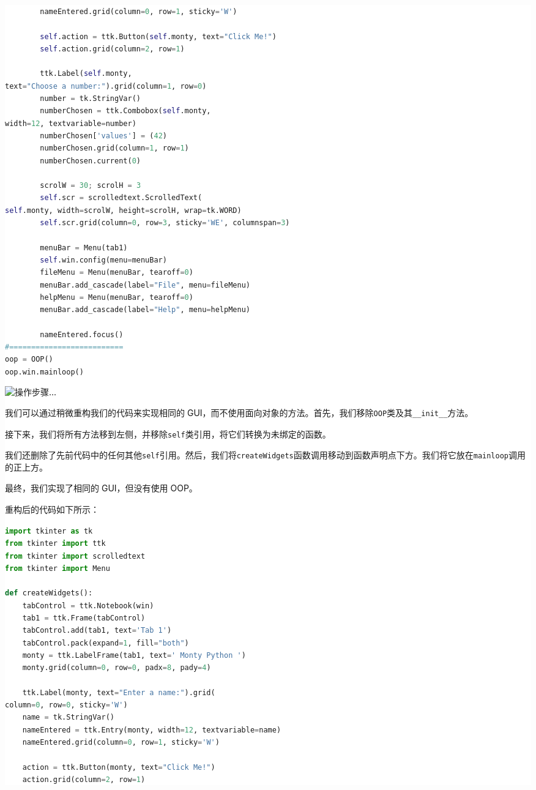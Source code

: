 ```py
        nameEntered.grid(column=0, row=1, sticky='W')

        self.action = ttk.Button(self.monty, text="Click Me!")   
        self.action.grid(column=2, row=1)

        ttk.Label(self.monty, 
text="Choose a number:").grid(column=1, row=0)
        number = tk.StringVar()
        numberChosen = ttk.Combobox(self.monty, 
width=12, textvariable=number)
        numberChosen['values'] = (42)
        numberChosen.grid(column=1, row=1)
        numberChosen.current(0)

        scrolW = 30; scrolH = 3
        self.scr = scrolledtext.ScrolledText(
self.monty, width=scrolW, height=scrolH, wrap=tk.WORD)
        self.scr.grid(column=0, row=3, sticky='WE', columnspan=3)

        menuBar = Menu(tab1)
        self.win.config(menu=menuBar)
        fileMenu = Menu(menuBar, tearoff=0)
        menuBar.add_cascade(label="File", menu=fileMenu)
        helpMenu = Menu(menuBar, tearoff=0)
        menuBar.add_cascade(label="Help", menu=helpMenu)

        nameEntered.focus()     
#==========================
oop = OOP()
oop.win.mainloop()
```

![操作步骤...](https://github.com/OpenDocCN/freelearn-python-zh/raw/master/docs/py-gui-prog-cb/img/B04829_11_18.jpg)

我们可以通过稍微重构我们的代码来实现相同的 GUI，而不使用面向对象的方法。首先，我们移除`OOP`类及其`__init__`方法。

接下来，我们将所有方法移到左侧，并移除`self`类引用，将它们转换为未绑定的函数。

我们还删除了先前代码中的任何其他`self`引用。然后，我们将`createWidgets`函数调用移动到函数声明点下方。我们将它放在`mainloop`调用的正上方。

最终，我们实现了相同的 GUI，但没有使用 OOP。

重构后的代码如下所示：

```py
import tkinter as tk
from tkinter import ttk
from tkinter import scrolledtext
from tkinter import Menu   

def createWidgets():    
    tabControl = ttk.Notebook(win)     
    tab1 = ttk.Frame(tabControl)            
    tabControl.add(tab1, text='Tab 1')    
    tabControl.pack(expand=1, fill="both")  
    monty = ttk.LabelFrame(tab1, text=' Monty Python ')
    monty.grid(column=0, row=0, padx=8, pady=4)        

    ttk.Label(monty, text="Enter a name:").grid(
column=0, row=0, sticky='W')
    name = tk.StringVar()
    nameEntered = ttk.Entry(monty, width=12, textvariable=name)
    nameEntered.grid(column=0, row=1, sticky='W')

    action = ttk.Button(monty, text="Click Me!")   
    action.grid(column=2, row=1)
```